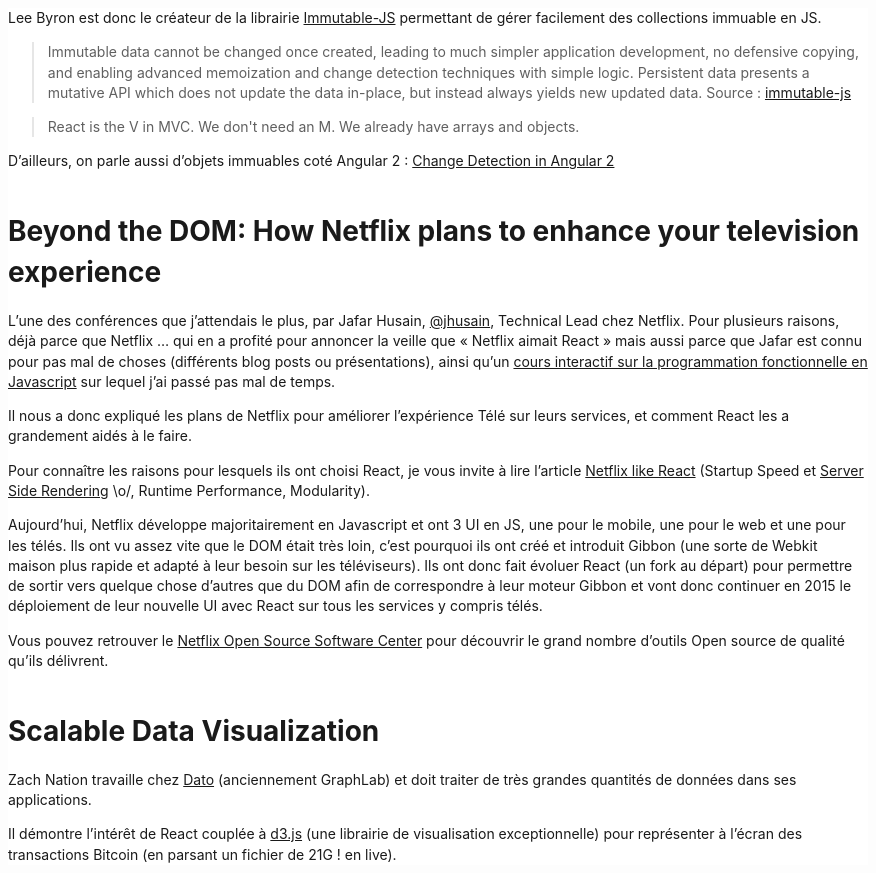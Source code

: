 Lee Byron est donc le créateur de la librairie [Immutable-JS](https://facebook.github.io/immutable-js/) permettant de gérer facilement des collections immuable en JS.

> Immutable data cannot be changed once created, leading to much simpler application development, no defensive copying, and enabling advanced memoization and change detection techniques with simple logic. Persistent data presents a mutative API which does not update the data in-place, but instead always yields new updated data. Source : [immutable-js](https://facebook.github.io/immutable-js/)

> React is the V in MVC. We don't need an M. We already have arrays and objects.

D’ailleurs, on parle aussi d’objets immuables coté Angular 2 : [Change Detection in Angular 2](https://victorsavkin.com/post/110170125256/change-detection-in-angular-2)

<iframe width="720" height="405" src="https://www.youtube.com/embed/I7IdS-PbEgI" frameborder="0" allowfullscreen></iframe>

# Beyond the DOM: How Netflix plans to enhance your television experience

L’une des conférences que j’attendais le plus, par Jafar Husain, [@jhusain](https://twitter.com/jhusain), Technical Lead chez Netflix.
Pour plusieurs raisons, déjà parce que Netflix … qui en a profité pour annoncer la veille que « Netflix aimait React » mais aussi parce que Jafar est connu pour pas mal de choses (différents blog posts ou présentations), ainsi qu’un [cours interactif sur la programmation fonctionnelle en Javascript](https://jhusain.github.io/learnrx/) sur lequel j’ai passé pas mal de temps.

Il nous a donc expliqué les plans de Netflix pour améliorer l’expérience Télé sur leurs services, et comment React les a grandement aidés à le faire.

Pour connaître les raisons pour lesquels ils ont choisi React, je vous invite à lire l’article [Netflix like React](https://techblog.netflix.com/2015/01/netflix-likes-react.html) (Startup Speed et [Server Side Rendering](/2014/12/04/isomorphic-single-page-app-parfaite-react-flux) \o/, Runtime Performance, Modularity).

Aujourd’hui, Netflix développe majoritairement en Javascript et ont 3 UI en JS, une pour le mobile, une pour le web et une pour les télés.
Ils ont vu assez vite que le DOM était très loin, c’est pourquoi ils ont créé et introduit Gibbon (une sorte de Webkit maison plus rapide et adapté à leur besoin sur les téléviseurs).
Ils ont donc fait évoluer React (un fork au départ) pour permettre de sortir vers quelque chose d’autres que du DOM afin de correspondre à leur moteur Gibbon et vont donc continuer en 2015 le déploiement de leur nouvelle UI avec React sur tous les services y compris télés.

Vous pouvez retrouver le [Netflix Open Source Software Center](https://netflix.github.io/) pour découvrir le grand nombre d’outils Open source de qualité qu’ils délivrent.

<iframe width="720" height="405" src="https://www.youtube.com/embed/eNC0mRYGWgc" frameborder="0" allowfullscreen></iframe>

# Scalable Data Visualization

Zach Nation travaille chez [Dato](https://dato.com/products/create/open_source.html) (anciennement GraphLab) et doit traiter de très grandes quantités de données dans ses applications.

Il démontre l’intérêt de React couplée à [d3.js](https://d3js.org/) (une librairie de visualisation exceptionnelle) pour représenter à l’écran des transactions Bitcoin (en parsant un fichier de 21G ! en live).
